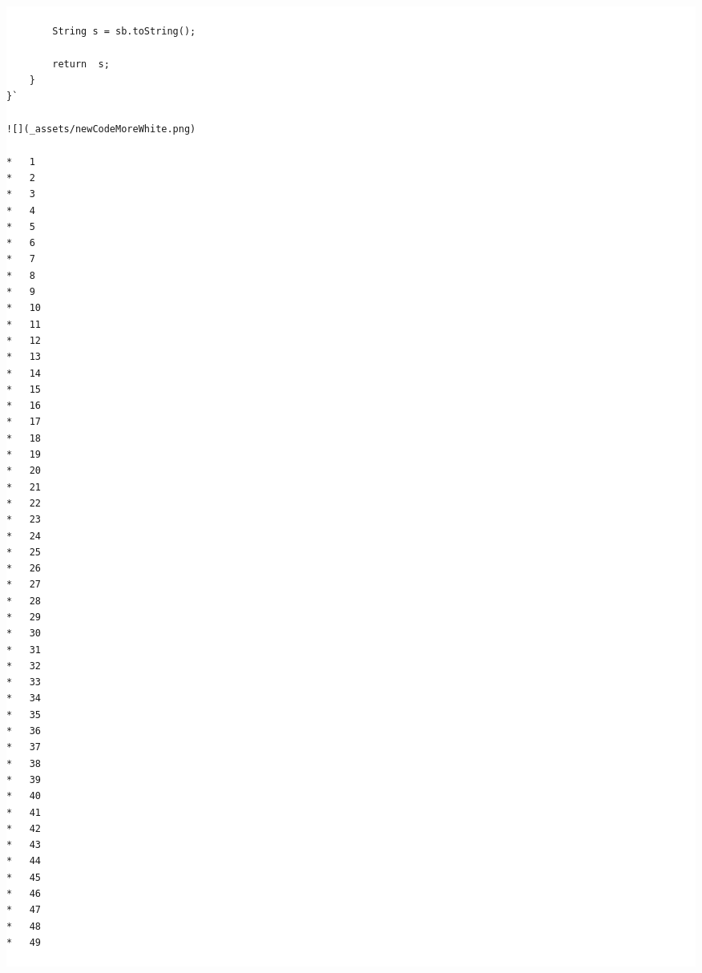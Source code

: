 ```

        String s = sb.toString();

        return  s;
    }
}` 

![](_assets/newCodeMoreWhite.png)

*   1
*   2
*   3
*   4
*   5
*   6
*   7
*   8
*   9
*   10
*   11
*   12
*   13
*   14
*   15
*   16
*   17
*   18
*   19
*   20
*   21
*   22
*   23
*   24
*   25
*   26
*   27
*   28
*   29
*   30
*   31
*   32
*   33
*   34
*   35
*   36
*   37
*   38
*   39
*   40
*   41
*   42
*   43
*   44
*   45
*   46
*   47
*   48
*   49


```
